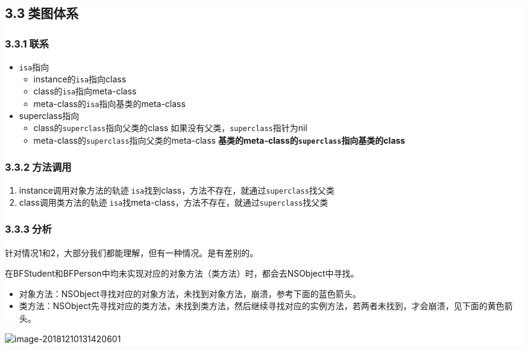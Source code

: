 ## 3.3 类图体系

### 3.3.1 联系

- `isa`指向
  - instance的`isa`指向class
  - class的`isa`指向meta-class
  - meta-class的`isa`指向基类的meta-class
- superclass指向
  - class的`superclass`指向父类的class
    如果没有父类，`superclass`指针为nil
  - meta-class的`superclass`指向父类的meta-class
    **基类的meta-class的`superclass`指向基类的class**

### 3.3.2 方法调用

1. instance调用对象方法的轨迹
   `isa`找到class，方法不存在，就通过`superclass`找父类
2. class调用类方法的轨迹
   `isa`找meta-class，方法不存在，就通过`superclass`找父类

### 3.3.3 分析

针对情况1和2，大部分我们都能理解，但有一种情况。是有差别的。

在BFStudent和BFPerson中均未实现对应的对象方法（类方法）时，都会去NSObject中寻找。

- 对象方法：NSObject寻找对应的对象方法，未找到对象方法，崩溃，参考下面的蓝色箭头。
- 类方法：NSObject先寻找对应的类方法，未找到类方法，然后继续寻找对应的实例方法，若两者未找到，才会崩溃，见下面的黄色箭头。

![image-20181210131420601](https://raw.githubusercontent.com/awanglilong/blog/main/uPic/20190523175701.png)

